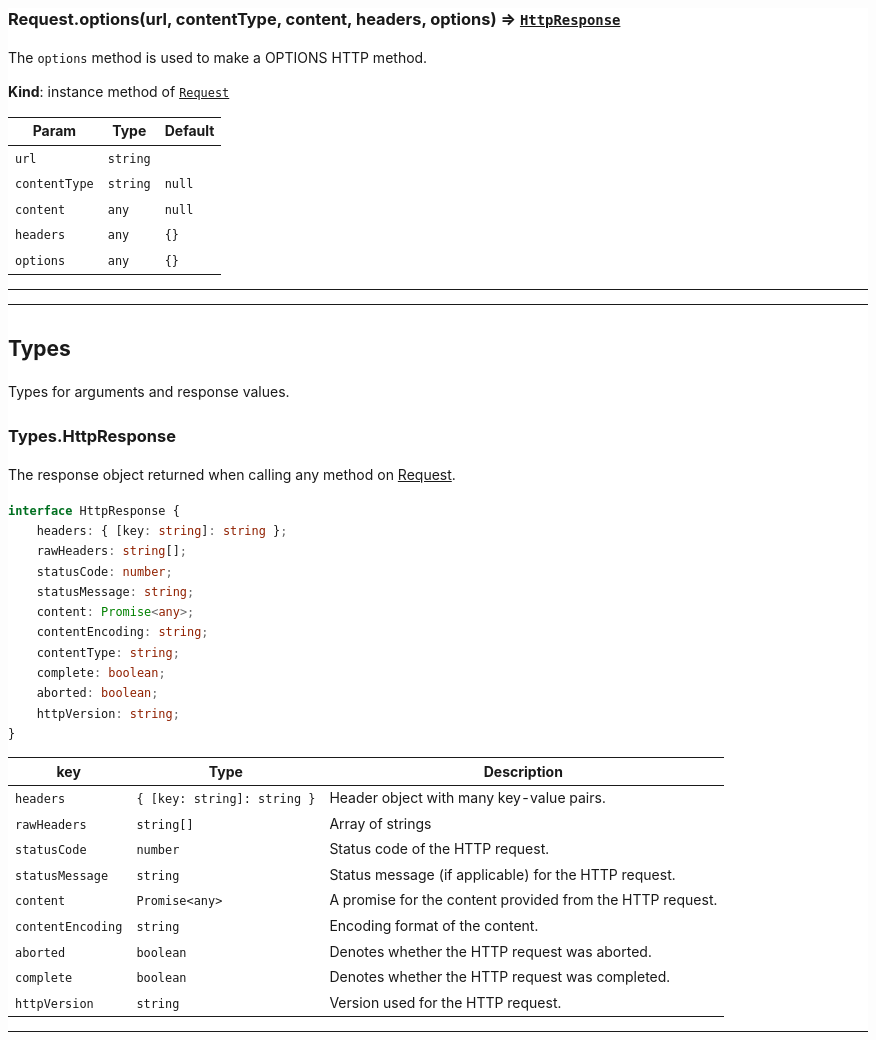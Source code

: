 ### Request.options(url, contentType, content, headers, options) ⇒ <code>[HttpResponse](#Types+HttpResponse)</code>
The `options` method is used to make a OPTIONS HTTP method.

**Kind**: instance method of <code>[Request](#Request)</code>

| Param | Type | Default |
| --- | --- | --- |
| `url` | `string` |  | 
| `contentType` | `string` | `null` | 
| `content` | `any` | `null` | 
| `headers` | `any` | `{}` | 
| `options` | `any` | `{}` | 

* * *

* * *

<a name="Types"></a>

## Types
Types for arguments and response values.

<a name="Types+HttpResponse"></a>

### Types.HttpResponse
The response object returned when calling any method on [Request](#Request).

```ts
interface HttpResponse {
    headers: { [key: string]: string };
    rawHeaders: string[];
    statusCode: number;
    statusMessage: string;
    content: Promise<any>;
    contentEncoding: string;
    contentType: string;
    complete: boolean;
    aborted: boolean;
    httpVersion: string;
}
```

| key | Type | Description |
| --- | --- | --- |
| `headers` | `{ [key: string]: string }` | Header object with many key-value pairs. |
| `rawHeaders` | `string[]` | Array of strings |
| `statusCode` | `number` | Status code of the HTTP request. |
| `statusMessage` | `string` | Status message (if applicable) for the HTTP request. |
| `content` | `Promise<any>` | A promise for the content provided from the HTTP request. |
| `contentEncoding` | `string` | Encoding format of the content. |
| `aborted` | `boolean` | Denotes whether the HTTP request was aborted. |
| `complete` | `boolean` | Denotes whether the HTTP request was completed. |
| `httpVersion` | `string` | Version used for the HTTP request. |

* * *